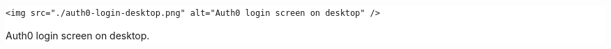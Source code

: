     <img src="./auth0-login-desktop.png" alt="Auth0 login screen on desktop" />
</div>
<p class="img-attribute">Auth0 login screen on desktop.</p>

<div class="image-thin-border-container">